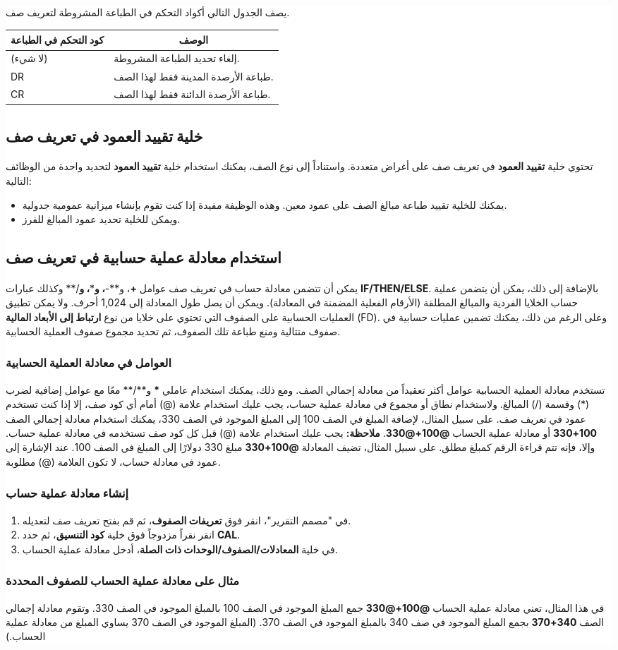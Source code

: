 يصف الجدول التالي أكواد التحكم في الطباعة المشروطة لتعريف صف.

| كود التحكم في الطباعة | الوصف                                  |
|--------------------|----------------------------------------------|
| (لا شيء)             | إلغاء تحديد الطباعة المشروطة.       |
| DR                 | طباعة الأرصدة المدينة فقط لهذا الصف.  |
| CR                 | طباعة الأرصدة الدائنة فقط لهذا الصف. |

## <a name="column-restriction-cell-in-a-row-definition"></a>خلية تقييد العمود في تعريف صف
تحتوي خلية **تقييد العمود** في تعريف صف على أغراض متعددة. واستناداً إلى نوع الصف، يمكنك استخدام خلية **تقييد العمود** لتحديد واحدة من الوظائف التالية:

-   يمكنك للخلية تقييد طباعة مبالغ الصف على عمود معين. وهذه الوظيفة مفيدة إذا كنت تقوم بإنشاء ميزانية عمومية جدولية.
-   ويمكن للخلية تحديد عمود المبالغ للفرز.

## <a name="using-a-calculation-formula-in-a-row-definition"></a>استخدام معادلة عملية حسابية في تعريف صف
يمكن أن تتضمن معادلة حساب في تعريف صف عوامل **+**، و**-**، و**\***، و**/** وكذلك عبارات **IF/THEN/ELSE**. بالإضافة إلى ذلك، يمكن أن يتضمن عملية حساب الخلايا الفردية والمبالغ المطلقة (الأرقام الفعلية المضمنة في المعادلة). ويمكن أن يصل طول المعادلة إلى 1,024 أحرف. ولا يمكن تطبيق العمليات الحسابية على الصفوف التي تحتوي على خلايا من نوع **ارتباط إلى الأبعاد المالية** (FD). وعلى الرغم من ذلك، يمكنك تضمين عمليات حسابية في صفوف متتالية ومنع طباعة تلك الصفوف، ثم تحديد مجموع صفوف العملية الحسابية.

### <a name="operators-in-a-calculation-formula"></a>العوامل في معادلة العملية الحسابية

تستخدم معادلة العملية الحسابية عوامل أكثر تعقيداً من معادلة إجمالي الصف. ومع ذلك، يمكنك استخدام عاملي **\*** و**/** معًا مع عوامل إضافية لضرب (\*) وقسمة (/) المبالغ. ولاستخدام نطاق أو مجموع في معادلة عملية حساب، يجب عليك استخدام علامة (@) أمام أي كود صف، إلا إذا كنت تستخدم عمود في تعريف صف. على سبيل المثال، لإضافة المبلغ في الصف 100 إلى المبلغ الموجود في الصف 330، يمكنك استخدام معادلة إجمالي الصف **100+330** أو معادلة عملية الحساب **@100+@330**. **ملاحظة:** يجب عليك استخدام علامة (@) قبل كل كود صف تستخدمه في معادلة عملية حساب. وإلا، فإنه تتم قراءة الرقم كمبلغ مطلق. على سبيل المثال، تضيف المعادلة **@100+330** مبلغ 330 دولارًا إلى المبلغ في الصف 100. عند الإشارة إلى عمود في معادلة حساب، لا تكون العلامة (@) مطلوبة.

### <a name="create-a-calculation-formula"></a>إنشاء معادلة عملية حساب

1.  في "مصمم التقرير"، انقر فوق **تعريفات الصفوف**، ثم قم بفتح تعريف صف لتعديله.
2.  انقر نقراً مزدوجاً فوق خلية **كود التنسيق**، ثم حدد **CAL**.
3.  في خلية **المعادلات/الصفوف/الوحدات ذات الصلة**، أدخل معادلة عملية الحساب.

### <a name="example-of-a-calculation-formula-for-specific-rows"></a>مثال على معادلة عملية الحساب للصفوف المحددة

‏‫في هذا المثال، تعني معادلة عملية الحساب **@100+@330** جمع المبلغ الموجود في الصف 100 بالمبلغ الموجود في الصف 330. وتقوم معادلة إجمالي الصف **340+370** بجمع المبلغ الموجود في صف 340 بالمبلغ الموجود في الصف 370. (المبلغ الموجود في الصف 370 يساوي المبلغ من معادلة عملية الحساب.)‬

